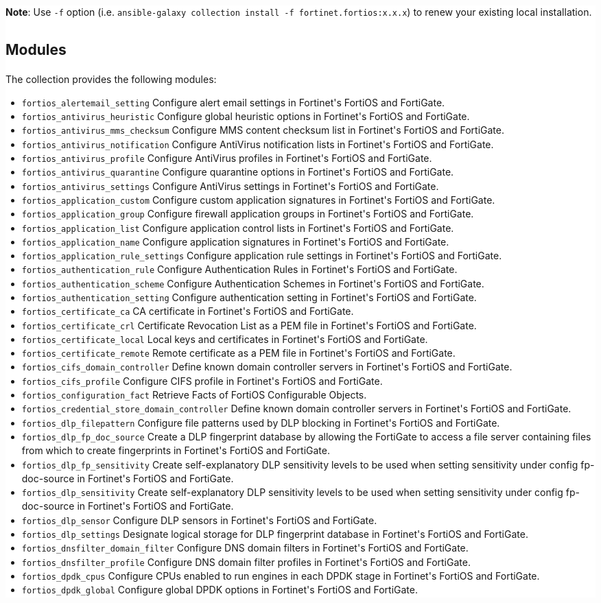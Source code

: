 __Note__: Use `-f` option (i.e. `ansible-galaxy collection install -f fortinet.fortios:x.x.x`) to renew your existing local installation.


## Modules
The collection provides the following modules:


* `fortios_alertemail_setting` Configure alert email settings in Fortinet's FortiOS and FortiGate.
* `fortios_antivirus_heuristic` Configure global heuristic options in Fortinet's FortiOS and FortiGate.
* `fortios_antivirus_mms_checksum` Configure MMS content checksum list in Fortinet's FortiOS and FortiGate.
* `fortios_antivirus_notification` Configure AntiVirus notification lists in Fortinet's FortiOS and FortiGate.
* `fortios_antivirus_profile` Configure AntiVirus profiles in Fortinet's FortiOS and FortiGate.
* `fortios_antivirus_quarantine` Configure quarantine options in Fortinet's FortiOS and FortiGate.
* `fortios_antivirus_settings` Configure AntiVirus settings in Fortinet's FortiOS and FortiGate.
* `fortios_application_custom` Configure custom application signatures in Fortinet's FortiOS and FortiGate.
* `fortios_application_group` Configure firewall application groups in Fortinet's FortiOS and FortiGate.
* `fortios_application_list` Configure application control lists in Fortinet's FortiOS and FortiGate.
* `fortios_application_name` Configure application signatures in Fortinet's FortiOS and FortiGate.
* `fortios_application_rule_settings` Configure application rule settings in Fortinet's FortiOS and FortiGate.
* `fortios_authentication_rule` Configure Authentication Rules in Fortinet's FortiOS and FortiGate.
* `fortios_authentication_scheme` Configure Authentication Schemes in Fortinet's FortiOS and FortiGate.
* `fortios_authentication_setting` Configure authentication setting in Fortinet's FortiOS and FortiGate.
* `fortios_certificate_ca` CA certificate in Fortinet's FortiOS and FortiGate.
* `fortios_certificate_crl` Certificate Revocation List as a PEM file in Fortinet's FortiOS and FortiGate.
* `fortios_certificate_local` Local keys and certificates in Fortinet's FortiOS and FortiGate.
* `fortios_certificate_remote` Remote certificate as a PEM file in Fortinet's FortiOS and FortiGate.
* `fortios_cifs_domain_controller` Define known domain controller servers in Fortinet's FortiOS and FortiGate.
* `fortios_cifs_profile` Configure CIFS profile in Fortinet's FortiOS and FortiGate.
* `fortios_configuration_fact` Retrieve Facts of FortiOS Configurable Objects.
* `fortios_credential_store_domain_controller` Define known domain controller servers in Fortinet's FortiOS and FortiGate.
* `fortios_dlp_filepattern` Configure file patterns used by DLP blocking in Fortinet's FortiOS and FortiGate.
* `fortios_dlp_fp_doc_source` Create a DLP fingerprint database by allowing the FortiGate to access a file server containing files from which to create fingerprints in Fortinet's FortiOS and FortiGate.
* `fortios_dlp_fp_sensitivity` Create self-explanatory DLP sensitivity levels to be used when setting sensitivity under config fp-doc-source in Fortinet's FortiOS and FortiGate.
* `fortios_dlp_sensitivity` Create self-explanatory DLP sensitivity levels to be used when setting sensitivity under config fp-doc-source in Fortinet's FortiOS and FortiGate.
* `fortios_dlp_sensor` Configure DLP sensors in Fortinet's FortiOS and FortiGate.
* `fortios_dlp_settings` Designate logical storage for DLP fingerprint database in Fortinet's FortiOS and FortiGate.
* `fortios_dnsfilter_domain_filter` Configure DNS domain filters in Fortinet's FortiOS and FortiGate.
* `fortios_dnsfilter_profile` Configure DNS domain filter profiles in Fortinet's FortiOS and FortiGate.
* `fortios_dpdk_cpus` Configure CPUs enabled to run engines in each DPDK stage in Fortinet's FortiOS and FortiGate.
* `fortios_dpdk_global` Configure global DPDK options in Fortinet's FortiOS and FortiGate.